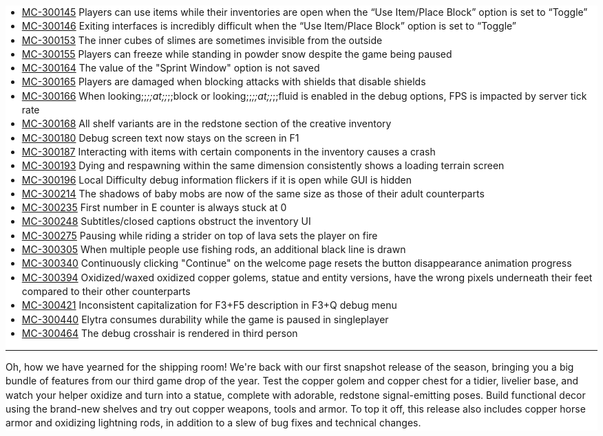 -   [MC-300145](https://bugs.mojang.com/browse/MC-300145) Players can use items while their inventories are open when the “Use Item/Place Block” option is set to “Toggle”
-   [MC-300146](https://bugs.mojang.com/browse/MC-300146) Exiting interfaces is incredibly difficult when the “Use Item/Place Block” option is set to “Toggle”
-   [MC-300153](https://bugs.mojang.com/browse/MC-300153) The inner cubes of slimes are sometimes invisible from the outside
-   [MC-300155](https://bugs.mojang.com/browse/MC-300155) Players can freeze while standing in powder snow despite the game being paused
-   [MC-300164](https://bugs.mojang.com/browse/MC-300164) The value of the "Sprint Window" option is not saved
-   [MC-300165](https://bugs.mojang.com/browse/MC-300165) Players are damaged when blocking attacks with shields that disable shields
-   [MC-300166](https://bugs.mojang.com/browse/MC-300166) When looking;;_;;at;;_;;block or looking;;_;;at;;_;;fluid is enabled in the debug options, FPS is impacted by server tick rate
-   [MC-300168](https://bugs.mojang.com/browse/MC-300168) All shelf variants are in the redstone section of the creative inventory
-   [MC-300180](https://bugs.mojang.com/browse/MC-300180) Debug screen text now stays on the screen in F1
-   [MC-300187](https://bugs.mojang.com/browse/MC-300187) Interacting with items with certain components in the inventory causes a crash
-   [MC-300193](https://bugs.mojang.com/browse/MC-300193) Dying and respawning within the same dimension consistently shows a loading terrain screen
-   [MC-300196](https://bugs.mojang.com/browse/MC-300196) Local Difficulty debug information flickers if it is open while GUI is hidden
-   [MC-300214](https://bugs.mojang.com/browse/MC-300214) The shadows of baby mobs are now of the same size as those of their adult counterparts
-   [MC-300235](https://bugs.mojang.com/browse/MC-300235) First number in E counter is always stuck at 0
-   [MC-300248](https://bugs.mojang.com/browse/MC-300248) Subtitles/closed captions obstruct the inventory UI
-   [MC-300275](https://bugs.mojang.com/browse/MC-300275) Pausing while riding a strider on top of lava sets the player on fire
-   [MC-300305](https://bugs.mojang.com/browse/MC-300305) When multiple people use fishing rods, an additional black line is drawn
-   [MC-300340](https://bugs.mojang.com/browse/MC-300340) Continuously clicking "Continue" on the welcome page resets the button disappearance animation progress
-   [MC-300394](https://bugs.mojang.com/browse/MC-300394) Oxidized/waxed oxidized copper golems, statue and entity versions, have the wrong pixels underneath their feet compared to their other counterparts
-   [MC-300421](https://bugs.mojang.com/browse/MC-300421) Inconsistent capitalization for F3+F5 description in F3+Q debug menu
-   [MC-300440](https://bugs.mojang.com/browse/MC-300440) Elytra consumes durability while the game is paused in singleplayer
-   [MC-300464](https://bugs.mojang.com/browse/MC-300464) The debug crosshair is rendered in third person

---

Oh, how we have yearned for the shipping room! We're back with our first snapshot release of the season, bringing you a big bundle of features from our third game drop of the year. Test the copper golem and copper chest for a tidier, livelier base, and watch your helper oxidize and turn into a statue, complete with adorable, redstone signal-emitting poses. Build functional decor using the brand-new shelves and try out copper weapons, tools and armor. To top it off, this release also includes copper horse armor and oxidizing lightning rods, in addition to a slew of bug fixes and technical changes.
